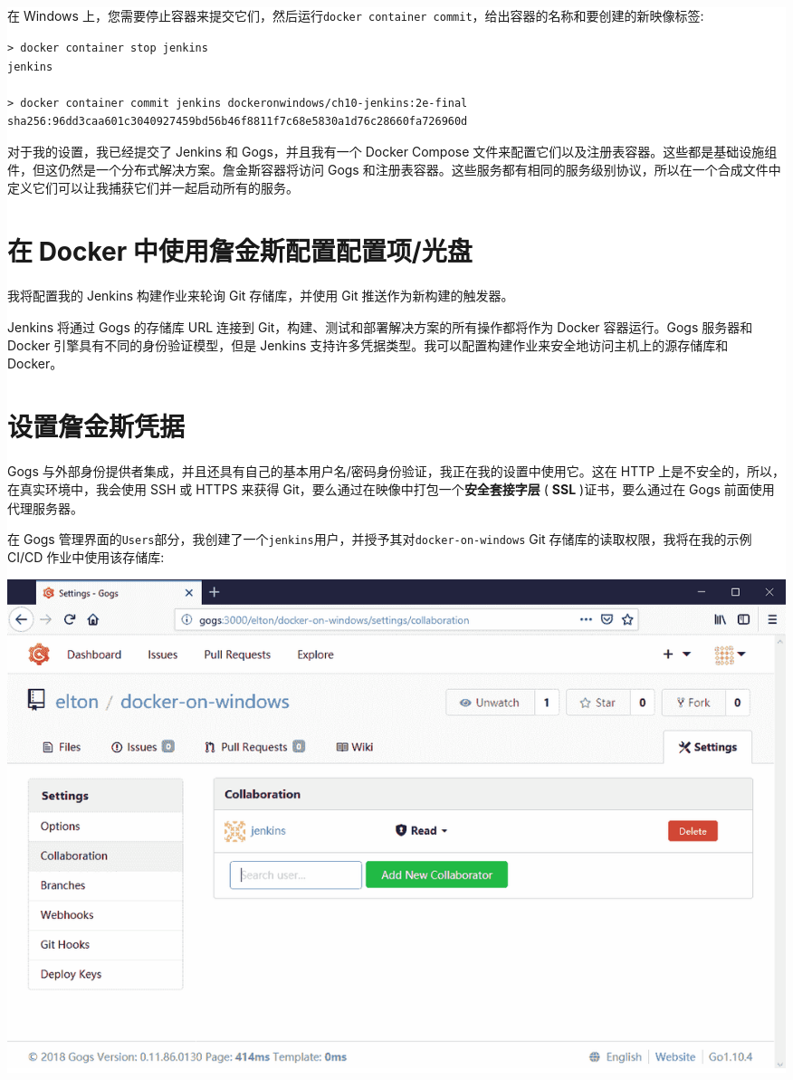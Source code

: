 在 Windows 上，您需要停止容器来提交它们，然后运行`docker container commit`，给出容器的名称和要创建的新映像标签:

```
> docker container stop jenkins
jenkins

> docker container commit jenkins dockeronwindows/ch10-jenkins:2e-final
sha256:96dd3caa601c3040927459bd56b46f8811f7c68e5830a1d76c28660fa726960d
```

对于我的设置，我已经提交了 Jenkins 和 Gogs，并且我有一个 Docker Compose 文件来配置它们以及注册表容器。这些都是基础设施组件，但这仍然是一个分布式解决方案。詹金斯容器将访问 Gogs 和注册表容器。这些服务都有相同的服务级别协议，所以在一个合成文件中定义它们可以让我捕获它们并一起启动所有的服务。

# 在 Docker 中使用詹金斯配置配置项/光盘

我将配置我的 Jenkins 构建作业来轮询 Git 存储库，并使用 Git 推送作为新构建的触发器。

Jenkins 将通过 Gogs 的存储库 URL 连接到 Git，构建、测试和部署解决方案的所有操作都将作为 Docker 容器运行。Gogs 服务器和 Docker 引擎具有不同的身份验证模型，但是 Jenkins 支持许多凭据类型。我可以配置构建作业来安全地访问主机上的源存储库和 Docker。

# 设置詹金斯凭据

Gogs 与外部身份提供者集成，并且还具有自己的基本用户名/密码身份验证，我正在我的设置中使用它。这在 HTTP 上是不安全的，所以，在真实环境中，我会使用 SSH 或 HTTPS 来获得 Git，要么通过在映像中打包一个**安全套接字层** ( **SSL** )证书，要么通过在 Gogs 前面使用代理服务器。

在 Gogs 管理界面的`Users`部分，我创建了一个`jenkins`用户，并授予其对`docker-on-windows` Git 存储库的读取权限，我将在我的示例 CI/CD 作业中使用该存储库:

![](img/2f498d84-eb8f-4736-98db-af02df316ae2.png)
